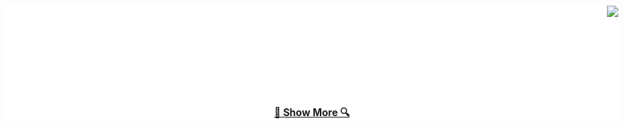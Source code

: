   <a align="right" href="https://github.com/emrankamil/snake-game_python" title="Snake Game"><img align="right" height="115" src="https://github-readme-stats.vercel.app/api/pin/?username=emrankamil&repo=snake-game_python&theme=react&border_color=61dafb&border_radius=10"></a>
</div>
<br/><br/><br/><br/><br/><br/>

<h4 align="center">
  <a href="https://github.com/emrankamil?tab=repositories" title="Show Repositories">🔎 Show More 🔍</a>
</h4>
